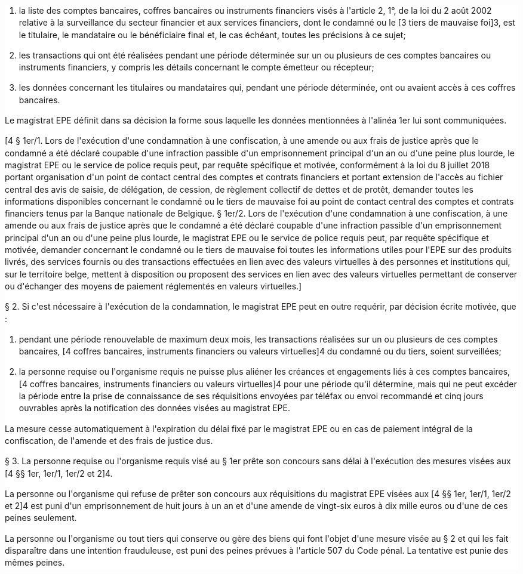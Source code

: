 1. la liste des comptes bancaires, coffres bancaires ou instruments financiers visés à l'article 2, 1°, de la loi du 2 août 2002 relative à la surveillance du secteur financier et aux services financiers, dont le condamné ou le [3 tiers de mauvaise foi]3, est le titulaire, le mandataire ou le bénéficiaire final et, le cas échéant, toutes les précisions à ce sujet;

2. les transactions qui ont été réalisées pendant une période déterminée sur un ou plusieurs de ces comptes bancaires ou instruments financiers, y compris les détails concernant le compte émetteur ou récepteur;

3. les données concernant les titulaires ou mandataires qui, pendant une période déterminée, ont ou avaient accès à ces coffres bancaires.

Le magistrat EPE définit dans sa décision la forme sous laquelle les données mentionnées à l'alinéa 1er lui sont communiquées.

[4 § 1er/1. Lors de l'exécution d'une condamnation à une confiscation, à une amende ou aux frais de justice après que le condamné a été déclaré coupable d'une infraction passible d'un emprisonnement principal d'un an ou d'une peine plus lourde, le magistrat EPE ou le service de police requis peut, par requête spécifique et motivée, conformément à la loi du 8 juillet 2018 portant organisation d'un point de contact central des comptes et contrats financiers et portant extension de l'accès au fichier central des avis de saisie, de délégation, de cession, de règlement collectif de dettes et de protêt, demander toutes les informations disponibles concernant le condamné ou le tiers de mauvaise foi au point de contact central des comptes et contrats financiers tenus par la Banque nationale de Belgique.  § 1er/2. Lors de l'exécution d'une condamnation à une confiscation, à une amende ou aux frais de justice après que le condamné a été déclaré coupable d'une infraction passible d'un emprisonnement principal d'un an ou d'une peine plus lourde, le magistrat EPE ou le service de police requis peut, par requête spécifique et motivée, demander concernant le condamné ou le tiers de mauvaise foi toutes les informations utiles pour l'EPE sur des produits livrés, des services fournis ou des transactions effectuées en lien avec des valeurs virtuelles à des personnes et institutions qui, sur le territoire belge, mettent à disposition ou proposent des services en lien avec des valeurs virtuelles permettant de conserver ou d'échanger des moyens de paiement réglementés en valeurs virtuelles.]

§ 2. Si c'est nécessaire à l'exécution de la condamnation, le magistrat EPE peut en outre requérir, par décision écrite motivée, que :

1. pendant une période renouvelable de maximum deux mois, les transactions réalisées sur un ou plusieurs de ces comptes bancaires, [4 coffres bancaires, instruments financiers ou valeurs virtuelles]4 du condamné ou du tiers, soient surveillées;

2. la personne requise ou l'organisme requis ne puisse plus aliéner les créances et engagements liés à ces comptes bancaires, [4 coffres bancaires, instruments financiers ou valeurs virtuelles]4 pour une période qu'il détermine, mais qui ne peut excéder la période entre la prise de connaissance de ses réquisitions envoyées par téléfax ou envoi recommandé et cinq jours ouvrables après la notification des données visées au magistrat EPE.

La mesure cesse automatiquement à l'expiration du délai fixé par le magistrat EPE ou en cas de paiement intégral de la confiscation, de l'amende et des frais de justice dus.

§ 3. La personne requise ou l'organisme requis visé au § 1er prête son concours sans délai à l'exécution des mesures visées aux [4 §§ 1er, 1er/1, 1er/2 et 2]4.

La personne ou l'organisme qui refuse de prêter son concours aux réquisitions du magistrat EPE visées aux [4 §§ 1er, 1er/1, 1er/2 et 2]4 est puni d'un emprisonnement de huit jours à un an et d'une amende de vingt-six euros à dix mille euros ou d'une de ces peines seulement.

La personne ou l'organisme ou tout tiers qui conserve ou gère des biens qui font l'objet d'une mesure visée au § 2 et qui les fait disparaître dans une intention frauduleuse, est puni des peines prévues à l'article 507 du Code pénal. La tentative est punie des mêmes peines.
